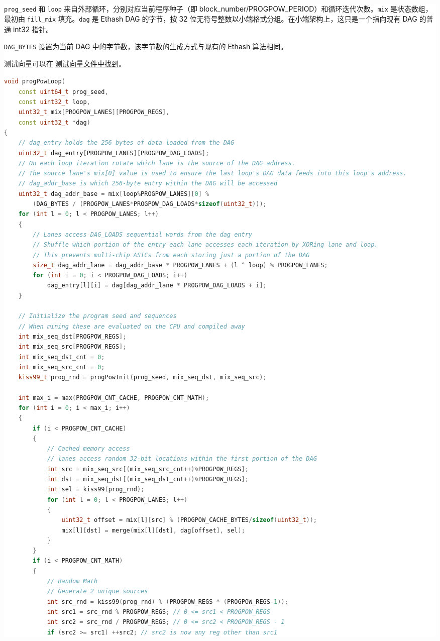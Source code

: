 `prog_seed` 和 `loop` 来自外部循环，分别对应当前程序种子（即 block_number/PROGPOW_PERIOD）和循环迭代次数。`mix` 是状态数组，最初由 `fill_mix` 填充。`dag` 是 Ethash DAG 的字节，按 32 位无符号整数以小端格式分组。在小端架构上，这只是一个指向现有 DAG 的普通 int32 指针。

`DAG_BYTES` 设置为当前 DAG 中的字节数，该字节数的生成方式与现有的 Ethash 算法相同。

测试向量可以在 [测试向量文件中找到](../assets/eip-1057/test-vectors.md#progpowloop)。

```cpp
void progPowLoop(
    const uint64_t prog_seed,
    const uint32_t loop,
    uint32_t mix[PROGPOW_LANES][PROGPOW_REGS],
    const uint32_t *dag)
{
    // dag_entry holds the 256 bytes of data loaded from the DAG
    uint32_t dag_entry[PROGPOW_LANES][PROGPOW_DAG_LOADS];
    // On each loop iteration rotate which lane is the source of the DAG address.
    // The source lane's mix[0] value is used to ensure the last loop's DAG data feeds into this loop's address.
    // dag_addr_base is which 256-byte entry within the DAG will be accessed
    uint32_t dag_addr_base = mix[loop%PROGPOW_LANES][0] %
        (DAG_BYTES / (PROGPOW_LANES*PROGPOW_DAG_LOADS*sizeof(uint32_t)));
    for (int l = 0; l < PROGPOW_LANES; l++)
    {
        // Lanes access DAG_LOADS sequential words from the dag entry
        // Shuffle which portion of the entry each lane accesses each iteration by XORing lane and loop.
        // This prevents multi-chip ASICs from each storing just a portion of the DAG
        size_t dag_addr_lane = dag_addr_base * PROGPOW_LANES + (l ^ loop) % PROGPOW_LANES;
        for (int i = 0; i < PROGPOW_DAG_LOADS; i++)
            dag_entry[l][i] = dag[dag_addr_lane * PROGPOW_DAG_LOADS + i];
    }

    // Initialize the program seed and sequences
    // When mining these are evaluated on the CPU and compiled away
    int mix_seq_dst[PROGPOW_REGS];
    int mix_seq_src[PROGPOW_REGS];
    int mix_seq_dst_cnt = 0;
    int mix_seq_src_cnt = 0;
    kiss99_t prog_rnd = progPowInit(prog_seed, mix_seq_dst, mix_seq_src);

    int max_i = max(PROGPOW_CNT_CACHE, PROGPOW_CNT_MATH);
    for (int i = 0; i < max_i; i++)
    {
        if (i < PROGPOW_CNT_CACHE)
        {
            // Cached memory access
            // lanes access random 32-bit locations within the first portion of the DAG
            int src = mix_seq_src[(mix_seq_src_cnt++)%PROGPOW_REGS];
            int dst = mix_seq_dst[(mix_seq_dst_cnt++)%PROGPOW_REGS];
            int sel = kiss99(prog_rnd);
            for (int l = 0; l < PROGPOW_LANES; l++)
            {
                uint32_t offset = mix[l][src] % (PROGPOW_CACHE_BYTES/sizeof(uint32_t));
                mix[l][dst] = merge(mix[l][dst], dag[offset], sel);
            }
        }
        if (i < PROGPOW_CNT_MATH)
        {
            // Random Math
            // Generate 2 unique sources
            int src_rnd = kiss99(prog_rnd) % (PROGPOW_REGS * (PROGPOW_REGS-1));
            int src1 = src_rnd % PROGPOW_REGS; // 0 <= src1 < PROGPOW_REGS
            int src2 = src_rnd / PROGPOW_REGS; // 0 <= src2 < PROGPOW_REGS - 1
            if (src2 >= src1) ++src2; // src2 is now any reg other than src1
```